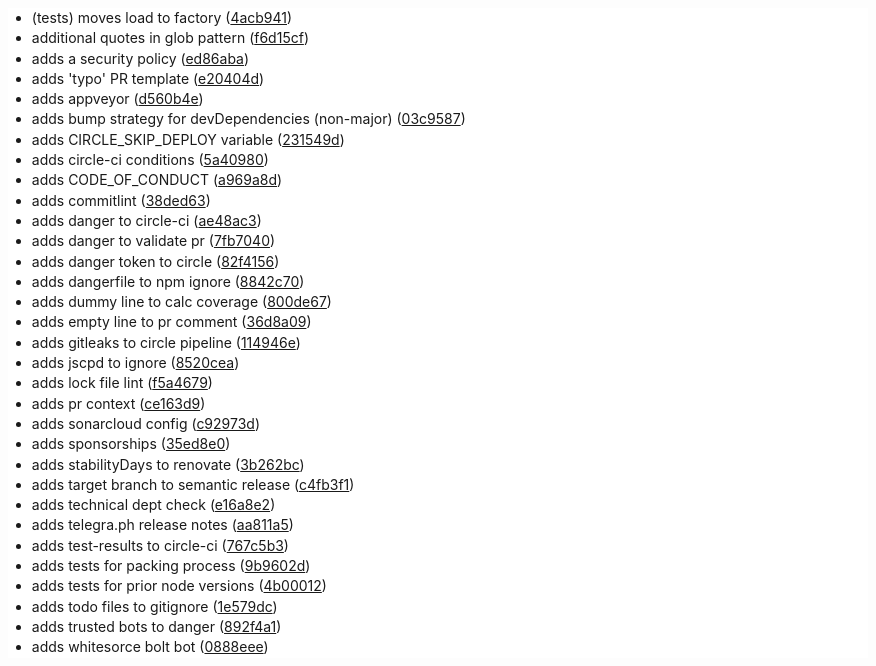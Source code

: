 * (tests) moves load to factory ([4acb941](https://github.com/pustovitDmytro/eloi/commit/4acb94181777f22e8fda16ea43b6a1cad3986629))
* additional quotes in glob pattern ([f6d15cf](https://github.com/pustovitDmytro/eloi/commit/f6d15cf2b6fc966f1b3a8b175b6bcf0144a80def))
* adds  a security policy ([ed86aba](https://github.com/pustovitDmytro/eloi/commit/ed86aba2326eab4d7ef6045913a06b8e80b73dce))
* adds 'typo' PR template ([e20404d](https://github.com/pustovitDmytro/eloi/commit/e20404d5f844e87f38558d6986e31df4c214fc3f))
* adds appveyor ([d560b4e](https://github.com/pustovitDmytro/eloi/commit/d560b4ee54ffb8d4d267fd2cb132ba8bb6dfe5b9))
* adds bump strategy for devDependencies (non-major) ([03c9587](https://github.com/pustovitDmytro/eloi/commit/03c958728c482d04225d3368aebae8fadc7d6a4d))
* adds CIRCLE_SKIP_DEPLOY variable ([231549d](https://github.com/pustovitDmytro/eloi/commit/231549dda35992edbe9732a2848ce6485994214c))
* adds circle-ci conditions ([5a40980](https://github.com/pustovitDmytro/eloi/commit/5a4098019c0450476f15cee293424d0ddcfb298c))
* adds CODE_OF_CONDUCT ([a969a8d](https://github.com/pustovitDmytro/eloi/commit/a969a8d7c4b9ea8552ef90d21d1cbef068c9ee4c))
* adds commitlint ([38ded63](https://github.com/pustovitDmytro/eloi/commit/38ded63eb2a1a8e71b9a437d8b784a88dac47543))
* adds danger to circle-ci ([ae48ac3](https://github.com/pustovitDmytro/eloi/commit/ae48ac3120c89603fd452b79bc9245e65fdf56c9))
* adds danger to validate pr ([7fb7040](https://github.com/pustovitDmytro/eloi/commit/7fb7040e3b4daa8fc1b419aa88e08118fb43497d))
* adds danger token to circle ([82f4156](https://github.com/pustovitDmytro/eloi/commit/82f4156f972af35775e72f9fca4c0ff374e5364b))
* adds dangerfile to npm ignore ([8842c70](https://github.com/pustovitDmytro/eloi/commit/8842c70cad5ba463b996988d8928c58dbea1fa2f))
* adds dummy line to calc coverage ([800de67](https://github.com/pustovitDmytro/eloi/commit/800de67b17a2a5899c2a43d9d16ea0f3774ed642))
* adds empty line to pr comment ([36d8a09](https://github.com/pustovitDmytro/eloi/commit/36d8a0977895e3236213a5c1091fd4c0af3107b4))
* adds gitleaks to circle pipeline ([114946e](https://github.com/pustovitDmytro/eloi/commit/114946e5b0a0ec0437929c5963e7efe258391b9e))
* adds jscpd to ignore ([8520cea](https://github.com/pustovitDmytro/eloi/commit/8520ceadd2d75a90e44f94c6351ebdafc4ef9944))
* adds lock file lint ([f5a4679](https://github.com/pustovitDmytro/eloi/commit/f5a467979d6cbb3fa21797fe063deb99c2e6e6d0))
* adds pr context ([ce163d9](https://github.com/pustovitDmytro/eloi/commit/ce163d98af7e779af2242418b9d4fe18deeffb36))
* adds sonarcloud config ([c92973d](https://github.com/pustovitDmytro/eloi/commit/c92973d998ecee059594fbcdd35b9be0c08ffd0b))
* adds sponsorships ([35ed8e0](https://github.com/pustovitDmytro/eloi/commit/35ed8e0ddac94bdc52545be1d533be48495c8d60))
* adds stabilityDays to renovate ([3b262bc](https://github.com/pustovitDmytro/eloi/commit/3b262bcefc6db318d2a7d9103f9f5f42315202d5))
* adds target branch to semantic release ([c4fb3f1](https://github.com/pustovitDmytro/eloi/commit/c4fb3f1b9ec25425f49b3fd0a17cf68f64429fb4))
* adds technical dept check ([e16a8e2](https://github.com/pustovitDmytro/eloi/commit/e16a8e2880d894ed0ca6f6125b7be61a90a15768))
* adds telegra.ph release notes ([aa811a5](https://github.com/pustovitDmytro/eloi/commit/aa811a517e60cfdf194191a4f7629773e3b4ccc8))
* adds test-results to circle-ci ([767c5b3](https://github.com/pustovitDmytro/eloi/commit/767c5b348a5fe8747604355cf7342fa65b6e3fe3))
* adds tests for packing process ([9b9602d](https://github.com/pustovitDmytro/eloi/commit/9b9602d2d5e9d869a6555437355325c703ccfb5b))
* adds tests for prior node versions ([4b00012](https://github.com/pustovitDmytro/eloi/commit/4b000127879722533f57155ba97adba6a0c04e8d))
* adds todo files to gitignore ([1e579dc](https://github.com/pustovitDmytro/eloi/commit/1e579dc2dc8c6f35b64717776e1d16609e8efa2b))
* adds trusted bots to danger ([892f4a1](https://github.com/pustovitDmytro/eloi/commit/892f4a12a0084464da137d25b1a027e4afb808bd))
* adds whitesorce bolt bot ([0888eee](https://github.com/pustovitDmytro/eloi/commit/0888eee49d490c03a2d773287f1270e8a617d8ca))